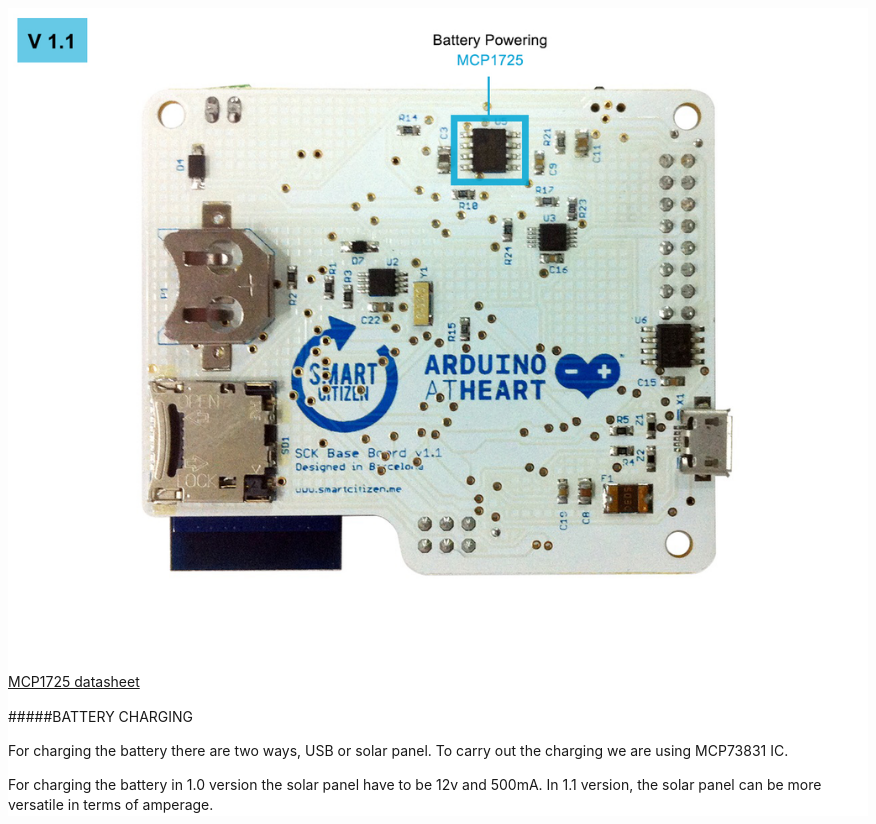 ![MCP1725](img/main_board_MCP1725.jpg)

[MCP1725 datasheet](http://ww1.microchip.com/downloads/en/DeviceDoc/22026b.pdf)  


#####BATTERY CHARGING

For charging the battery there are two ways, USB or solar panel. To carry out the charging we are using MCP73831 IC. 

For charging the battery in 1.0 version the solar panel have to be 12v and 500mA. In 1.1 version, the solar panel can be more versatile in terms of amperage. 
